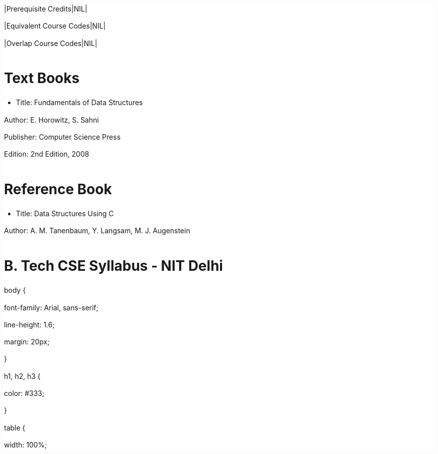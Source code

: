 |Prerequisite Credits|NIL|

|Equivalent Course Codes|NIL|

|Overlap Course Codes|NIL|



# Text Books



- Title: Fundamentals of Data Structures



Author: E. Horowitz, S. Sahni



Publisher: Computer Science Press



Edition: 2nd Edition, 2008



# Reference Book



- Title: Data Structures Using C



Author: A. M. Tanenbaum, Y. Langsam, M. J. Augenstein

# B. Tech CSE Syllabus - NIT Delhi



body {

font-family: Arial, sans-serif;

line-height: 1.6;

margin: 20px;

}

h1, h2, h3 {

color: #333;

}

table {

width: 100%;

